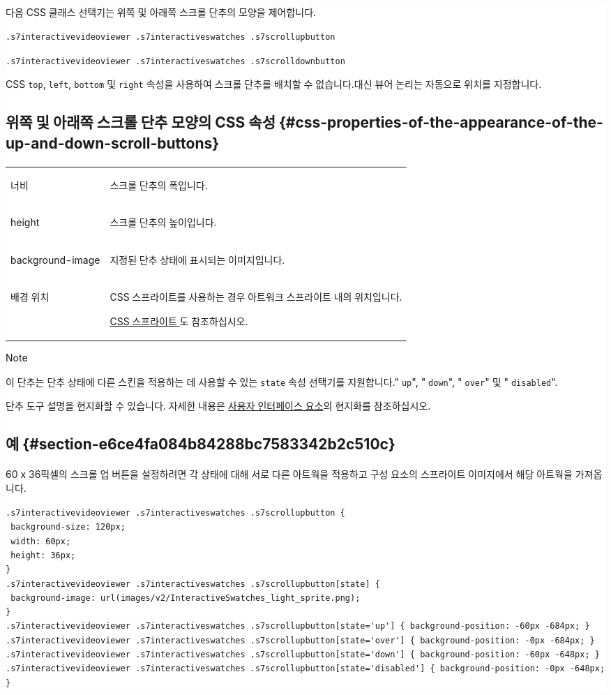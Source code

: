 다음 CSS 클래스 선택기는 위쪽 및 아래쪽 스크롤 단추의 모양을 제어합니다.

`.s7interactivevideoviewer .s7interactiveswatches .s7scrollupbutton`

`.s7interactivevideoviewer .s7interactiveswatches .s7scrolldownbutton`

CSS `top`, `left`, `bottom` 및 `right` 속성을 사용하여 스크롤 단추를 배치할 수 없습니다.대신 뷰어 논리는 자동으로 위치를 지정합니다.

## 위쪽 및 아래쪽 스크롤 단추 모양의 CSS 속성 {#css-properties-of-the-appearance-of-the-up-and-down-scroll-buttons}

<table id="table_48AF27AFBB1543288D45449D6900675C"> 
 <tbody> 
  <tr> 
   <td colname="col1"> <p> <span class="codeph"> 너비  </span> </p> </td> 
   <td colname="col2"> <p>스크롤 단추의 폭입니다. </p> </td> 
  </tr> 
  <tr> 
   <td colname="col1"> <p> <span class="codeph"> height  </span> </p> </td> 
   <td colname="col2"> <p>스크롤 단추의 높이입니다. </p> </td> 
  </tr> 
  <tr> 
   <td colname="col1"> <p> <span class="codeph"> background-image  </span> </p> </td> 
   <td colname="col2"> <p>지정된 단추 상태에 표시되는 이미지입니다. </p> </td> 
  </tr> 
  <tr> 
   <td colname="col1"> <p> <span class="codeph"> 배경 위치  </span> </p> </td> 
   <td colname="col2"> <p>CSS 스프라이트를 사용하는 경우 아트워크 스프라이트 내의 위치입니다. </p> <p><a href="../../../c-html5-aem-asset-viewers/c-html5-aem-int-video/c-html5-aem-int-video-customizingviewer/c-html5-aem-int-video-customizingviewer.md#section-9b6d8d601cb441d08214dada7bb4eddc" format="dita" scope="local"> CSS 스프라이트 </a>도 참조하십시오. </p> </td> 
  </tr> 
 </tbody> 
</table>

>[!NOTE]
>
>이 단추는 단추 상태에 다른 스킨을 적용하는 데 사용할 수 있는 `state` 속성 선택기를 지원합니다.&quot; `up`&quot;, &quot; `down`&quot;, &quot; `over`&quot; 및 &quot; `disabled`&quot;.

단추 도구 설명을 현지화할 수 있습니다. 자세한 내용은 [사용자 인터페이스 요소](../../../c-html5-aem-asset-viewers/c-html5-aem-int-video/c-html5-aem-int-video-viewer-localization.md#concept-cbfc39344c494eb7b9f6a272cff0cc74)의 현지화를 참조하십시오.

## 예 {#section-e6ce4fa084b84288bc7583342b2c510c}

60 x 36픽셀의 스크롤 업 버튼을 설정하려면 각 상태에 대해 서로 다른 아트웍을 적용하고 구성 요소의 스프라이트 이미지에서 해당 아트웍을 가져옵니다.

```
.s7interactivevideoviewer .s7interactiveswatches .s7scrollupbutton { 
 background-size: 120px; 
 width: 60px; 
 height: 36px;  
} 
.s7interactivevideoviewer .s7interactiveswatches .s7scrollupbutton[state] { 
 background-image: url(images/v2/InteractiveSwatches_light_sprite.png); 
} 
.s7interactivevideoviewer .s7interactiveswatches .s7scrollupbutton[state='up'] { background-position: -60px -684px; } 
.s7interactivevideoviewer .s7interactiveswatches .s7scrollupbutton[state='over'] { background-position: -0px -684px; } 
.s7interactivevideoviewer .s7interactiveswatches .s7scrollupbutton[state='down'] { background-position: -60px -648px; } 
.s7interactivevideoviewer .s7interactiveswatches .s7scrollupbutton[state='disabled'] { background-position: -0px -648px; }
```

